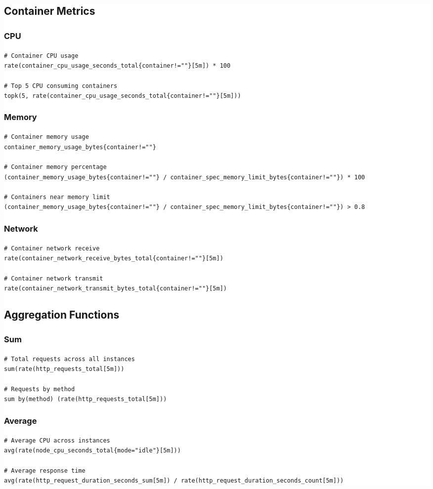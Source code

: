 ## Container Metrics

### CPU
```promql
# Container CPU usage
rate(container_cpu_usage_seconds_total{container!=""}[5m]) * 100

# Top 5 CPU consuming containers
topk(5, rate(container_cpu_usage_seconds_total{container!=""}[5m]))
```

### Memory
```promql
# Container memory usage
container_memory_usage_bytes{container!=""}

# Container memory percentage
(container_memory_usage_bytes{container!=""} / container_spec_memory_limit_bytes{container!=""}) * 100

# Containers near memory limit
(container_memory_usage_bytes{container!=""} / container_spec_memory_limit_bytes{container!=""}) > 0.8
```

### Network
```promql
# Container network receive
rate(container_network_receive_bytes_total{container!=""}[5m])

# Container network transmit
rate(container_network_transmit_bytes_total{container!=""}[5m])
```

## Aggregation Functions

### Sum
```promql
# Total requests across all instances
sum(rate(http_requests_total[5m]))

# Requests by method
sum by(method) (rate(http_requests_total[5m]))
```

### Average
```promql
# Average CPU across instances
avg(rate(node_cpu_seconds_total{mode="idle"}[5m]))

# Average response time
avg(rate(http_request_duration_seconds_sum[5m]) / rate(http_request_duration_seconds_count[5m]))
```
